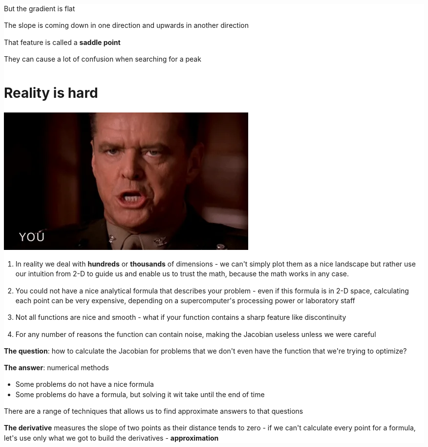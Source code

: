 But the gradient is flat

The slope is coming down in one direction and upwards in another direction

That feature is called a **saddle point** 

They can cause a lot of confusion when searching for a peak



# Reality is hard

![img](multivariate_calculus.assets/giphy-1582150051886.webp)

1.  In reality we deal with **hundreds** or **thousands** of dimensions - we can't simply plot them as a nice landscape but rather use our intuition from 2-D to guide us and enable us to trust the math, because the math works in any case.

2. You could not have a nice analytical formula that describes your problem - even if this formula is in 2-D space, calculating each point can be very expensive, depending on a supercomputer's processing power or laboratory staff

3. Not all functions are nice and smooth - what if your function contains a sharp feature like discontinuity 

4. For any number of reasons the function can contain noise, making the Jacobian useless unless we were careful

**The question**: how to calculate the Jacobian for problems that we don't even have the function that we're trying to optimize? 

**The answer**: numerical methods

* Some problems do not have a nice formula
* Some problems do have a formula, but solving it wit take until the end of time

There are a range of techniques that allows us to find approximate answers to that questions



**The derivative** measures the slope of two points as their distance tends to zero - if we can't calculate every point for a formula, let's use only what we got to build the derivatives - **approximation**
